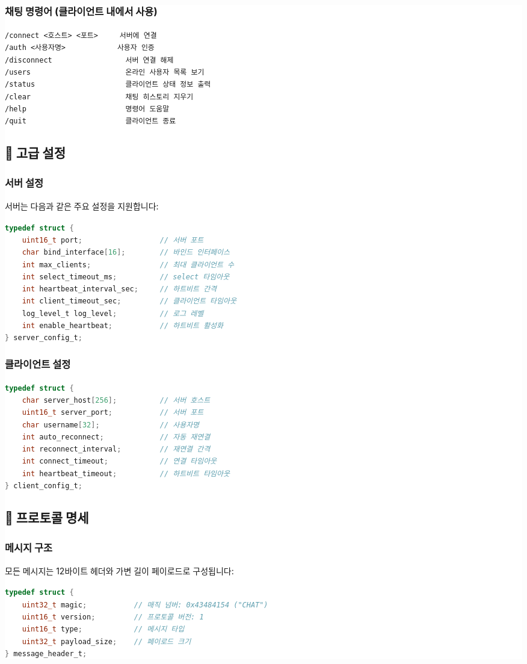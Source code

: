 ### 채팅 명령어 (클라이언트 내에서 사용)
```
/connect <호스트> <포트>     서버에 연결
/auth <사용자명>            사용자 인증
/disconnect                 서버 연결 해제
/users                      온라인 사용자 목록 보기
/status                     클라이언트 상태 정보 출력
/clear                      채팅 히스토리 지우기
/help                       명령어 도움말
/quit                       클라이언트 종료
```

## 🔧 고급 설정

### 서버 설정
서버는 다음과 같은 주요 설정을 지원합니다:

```c
typedef struct {
    uint16_t port;                  // 서버 포트
    char bind_interface[16];        // 바인드 인터페이스
    int max_clients;                // 최대 클라이언트 수
    int select_timeout_ms;          // select 타임아웃
    int heartbeat_interval_sec;     // 하트비트 간격
    int client_timeout_sec;         // 클라이언트 타임아웃
    log_level_t log_level;          // 로그 레벨
    int enable_heartbeat;           // 하트비트 활성화
} server_config_t;
```

### 클라이언트 설정
```c
typedef struct {
    char server_host[256];          // 서버 호스트
    uint16_t server_port;           // 서버 포트
    char username[32];              // 사용자명
    int auto_reconnect;             // 자동 재연결
    int reconnect_interval;         // 재연결 간격
    int connect_timeout;            // 연결 타임아웃
    int heartbeat_timeout;          // 하트비트 타임아웃
} client_config_t;
```

## 📡 프로토콜 명세

### 메시지 구조
모든 메시지는 12바이트 헤더와 가변 길이 페이로드로 구성됩니다:

```c
typedef struct {
    uint32_t magic;           // 매직 넘버: 0x43484154 ("CHAT")
    uint16_t version;         // 프로토콜 버전: 1
    uint16_t type;            // 메시지 타입
    uint32_t payload_size;    // 페이로드 크기
} message_header_t;
```

